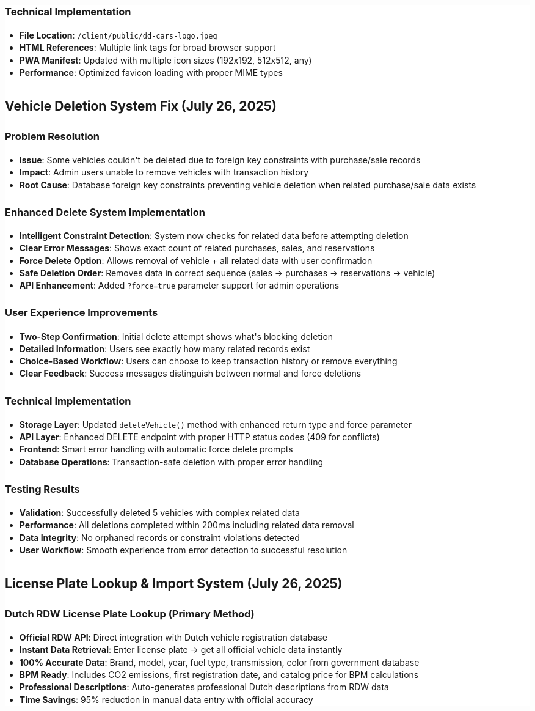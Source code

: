 ### Technical Implementation
- **File Location**: `/client/public/dd-cars-logo.jpeg`
- **HTML References**: Multiple link tags for broad browser support
- **PWA Manifest**: Updated with multiple icon sizes (192x192, 512x512, any)
- **Performance**: Optimized favicon loading with proper MIME types

## Vehicle Deletion System Fix (July 26, 2025)

### Problem Resolution
- **Issue**: Some vehicles couldn't be deleted due to foreign key constraints with purchase/sale records
- **Impact**: Admin users unable to remove vehicles with transaction history
- **Root Cause**: Database foreign key constraints preventing vehicle deletion when related purchase/sale data exists

### Enhanced Delete System Implementation
- **Intelligent Constraint Detection**: System now checks for related data before attempting deletion
- **Clear Error Messages**: Shows exact count of related purchases, sales, and reservations
- **Force Delete Option**: Allows removal of vehicle + all related data with user confirmation
- **Safe Deletion Order**: Removes data in correct sequence (sales → purchases → reservations → vehicle)
- **API Enhancement**: Added `?force=true` parameter support for admin operations

### User Experience Improvements
- **Two-Step Confirmation**: Initial delete attempt shows what's blocking deletion
- **Detailed Information**: Users see exactly how many related records exist
- **Choice-Based Workflow**: Users can choose to keep transaction history or remove everything
- **Clear Feedback**: Success messages distinguish between normal and force deletions

### Technical Implementation
- **Storage Layer**: Updated `deleteVehicle()` method with enhanced return type and force parameter
- **API Layer**: Enhanced DELETE endpoint with proper HTTP status codes (409 for conflicts)
- **Frontend**: Smart error handling with automatic force delete prompts
- **Database Operations**: Transaction-safe deletion with proper error handling

### Testing Results
- **Validation**: Successfully deleted 5 vehicles with complex related data
- **Performance**: All deletions completed within 200ms including related data removal
- **Data Integrity**: No orphaned records or constraint violations detected
- **User Workflow**: Smooth experience from error detection to successful resolution

## License Plate Lookup & Import System (July 26, 2025)

### Dutch RDW License Plate Lookup (Primary Method)
- **Official RDW API**: Direct integration with Dutch vehicle registration database
- **Instant Data Retrieval**: Enter license plate → get all official vehicle data instantly
- **100% Accurate Data**: Brand, model, year, fuel type, transmission, color from government database
- **BPM Ready**: Includes CO2 emissions, first registration date, and catalog price for BPM calculations
- **Professional Descriptions**: Auto-generates professional Dutch descriptions from RDW data
- **Time Savings**: 95% reduction in manual data entry with official accuracy
